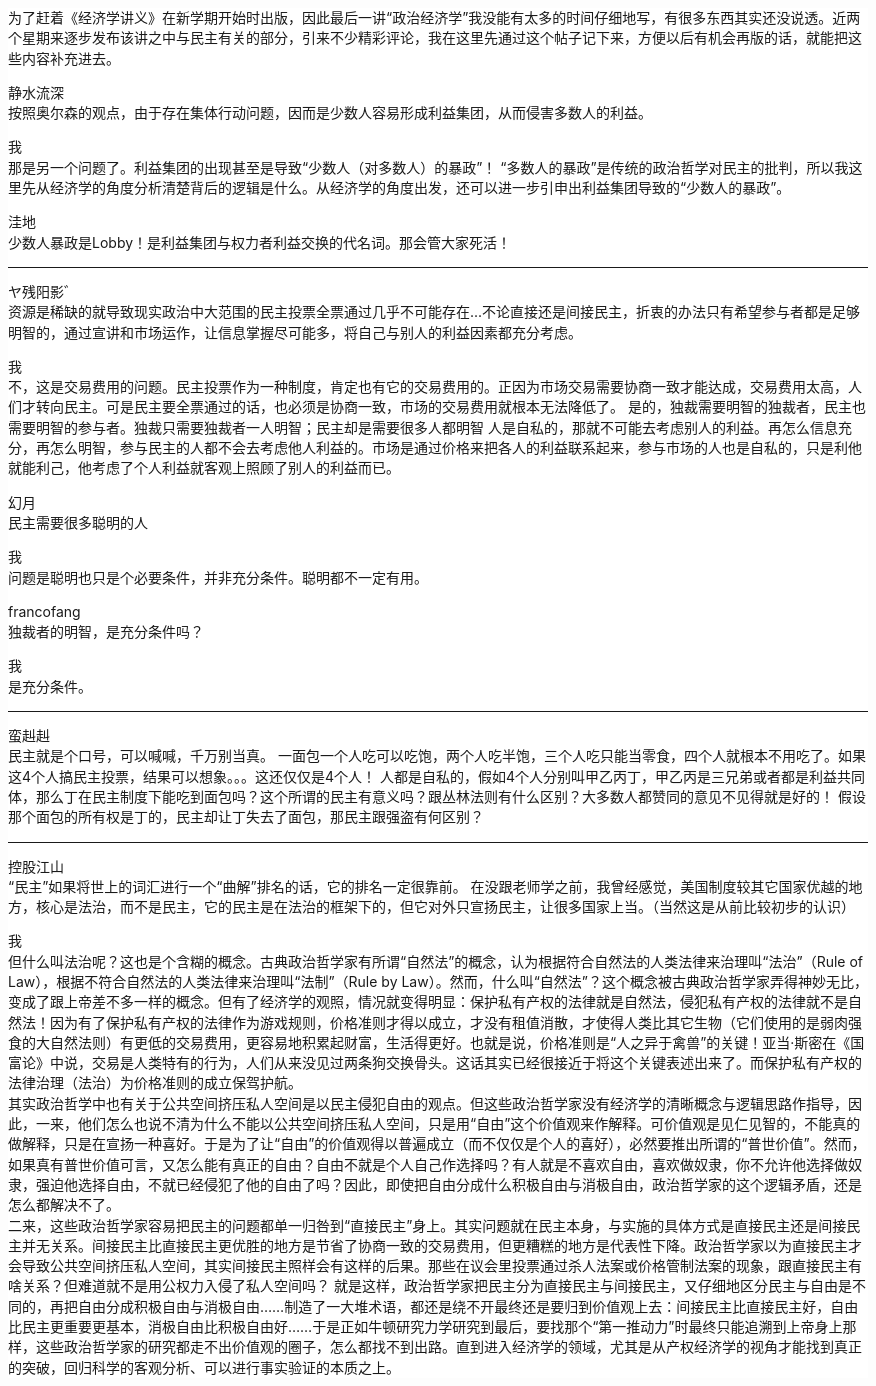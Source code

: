 为了赶着《经济学讲义》在新学期开始时出版，因此最后一讲“政治经济学”我没能有太多的时间仔细地写，有很多东西其实还没说透。近两个星期来逐步发布该讲之中与民主有关的部分，引来不少精彩评论，我在这里先通过这个帖子记下来，方便以后有机会再版的话，就能把这些内容补充进去。

静水流深<br />
按照奥尔森的观点，由于存在集体行动问题，因而是少数人容易形成利益集团，从而侵害多数人的利益。

我<br />
那是另一个问题了。利益集团的出现甚至是导致“少数人（对多数人）的暴政”！
“多数人的暴政”是传统的政治哲学对民主的批判，所以我这里先从经济学的角度分析清楚背后的逻辑是什么。从经济学的角度出发，还可以进一步引申出利益集团导致的“少数人的暴政”。

洼地<br />
少数人暴政是Lobby！是利益集团与权力者利益交换的代名词。那会管大家死活！

---

ヤ残阳影゛<br />
资源是稀缺的就导致现实政治中大范围的民主投票全票通过几乎不可能存在...不论直接还是间接民主，折衷的办法只有希望参与者都是足够明智的，通过宣讲和市场运作，让信息掌握尽可能多，将自己与别人的利益因素都充分考虑。

我<br />
不，这是交易费用的问题。民主投票作为一种制度，肯定也有它的交易费用的。正因为市场交易需要协商一致才能达成，交易费用太高，人们才转向民主。可是民主要全票通过的话，也必须是协商一致，市场的交易费用就根本无法降低了。
是的，独裁需要明智的独裁者，民主也需要明智的参与者。独裁只需要独裁者一人明智；民主却是需要很多人都明智
人是自私的，那就不可能去考虑别人的利益。再怎么信息充分，再怎么明智，参与民主的人都不会去考虑他人利益的。市场是通过价格来把各人的利益联系起来，参与市场的人也是自私的，只是利他就能利己，他考虑了个人利益就客观上照顾了别人的利益而已。

幻月<br />
民主需要很多聪明的人

我<br />
问题是聪明也只是个必要条件，并非充分条件。聪明都不一定有用。

francofang <br />
独裁者的明智，是充分条件吗？

我<br />
是充分条件。

---

蛮赳赳<br />
民主就是个口号，可以喊喊，千万别当真。
一面包一个人吃可以吃饱，两个人吃半饱，三个人吃只能当零食，四个人就根本不用吃了。如果这4个人搞民主投票，结果可以想象。。。这还仅仅是4个人！
人都是自私的，假如4个人分别叫甲乙丙丁，甲乙丙是三兄弟或者都是利益共同体，那么丁在民主制度下能吃到面包吗？这个所谓的民主有意义吗？跟丛林法则有什么区别？大多数人都赞同的意见不见得就是好的！
假设那个面包的所有权是丁的，民主却让丁失去了面包，那民主跟强盗有何区别？

---

控股江山<br />
“民主”如果将世上的词汇进行一个“曲解”排名的话，它的排名一定很靠前。
在没跟老师学之前，我曾经感觉，美国制度较其它国家优越的地方，核心是法治，而不是民主，它的民主是在法治的框架下的，但它对外只宣扬民主，让很多国家上当。（当然这是从前比较初步的认识）

我<br />
但什么叫法治呢？这也是个含糊的概念。古典政治哲学家有所谓“自然法”的概念，认为根据符合自然法的人类法律来治理叫“法治”（Rule of Law），根据不符合自然法的人类法律来治理叫“法制”（Rule by Law）。然而，什么叫“自然法”？这个概念被古典政治哲学家弄得神妙无比，变成了跟上帝差不多一样的概念。但有了经济学的观照，情况就变得明显：保护私有产权的法律就是自然法，侵犯私有产权的法律就不是自然法！因为有了保护私有产权的法律作为游戏规则，价格准则才得以成立，才没有租值消散，才使得人类比其它生物（它们使用的是弱肉强食的大自然法则）有更低的交易费用，更容易地积累起财富，生活得更好。也就是说，价格准则是“人之异于禽兽”的关键！亚当·斯密在《国富论》中说，交易是人类特有的行为，人们从来没见过两条狗交换骨头。这话其实已经很接近于将这个关键表述出来了。而保护私有产权的法律治理（法治）为价格准则的成立保驾护航。<br />
其实政治哲学中也有关于公共空间挤压私人空间是以民主侵犯自由的观点。但这些政治哲学家没有经济学的清晰概念与逻辑思路作指导，因此，一来，他们怎么也说不清为什么不能以公共空间挤压私人空间，只是用“自由”这个价值观来作解释。可价值观是见仁见智的，不能真的做解释，只是在宣扬一种喜好。于是为了让“自由”的价值观得以普遍成立（而不仅仅是个人的喜好），必然要推出所谓的“普世价值”。然而，如果真有普世价值可言，又怎么能有真正的自由？自由不就是个人自己作选择吗？有人就是不喜欢自由，喜欢做奴隶，你不允许他选择做奴隶，强迫他选择自由，不就已经侵犯了他的自由了吗？因此，即使把自由分成什么积极自由与消极自由，政治哲学家的这个逻辑矛盾，还是怎么都解决不了。<br />
二来，这些政治哲学家容易把民主的问题都单一归咎到“直接民主”身上。其实问题就在民主本身，与实施的具体方式是直接民主还是间接民主并无关系。间接民主比直接民主更优胜的地方是节省了协商一致的交易费用，但更糟糕的地方是代表性下降。政治哲学家以为直接民主才会导致公共空间挤压私人空间，其实间接民主照样会有这样的后果。那些在议会里投票通过杀人法案或价格管制法案的现象，跟直接民主有啥关系？但难道就不是用公权力入侵了私人空间吗？
就是这样，政治哲学家把民主分为直接民主与间接民主，又仔细地区分民主与自由是不同的，再把自由分成积极自由与消极自由……制造了一大堆术语，都还是绕不开最终还是要归到价值观上去：间接民主比直接民主好，自由比民主更重要更基本，消极自由比积极自由好……于是正如牛顿研究力学研究到最后，要找那个“第一推动力”时最终只能追溯到上帝身上那样，这些政治哲学家的研究都走不出价值观的圈子，怎么都找不到出路。直到进入经济学的领域，尤其是从产权经济学的视角才能找到真正的突破，回归科学的客观分析、可以进行事实验证的本质之上。
